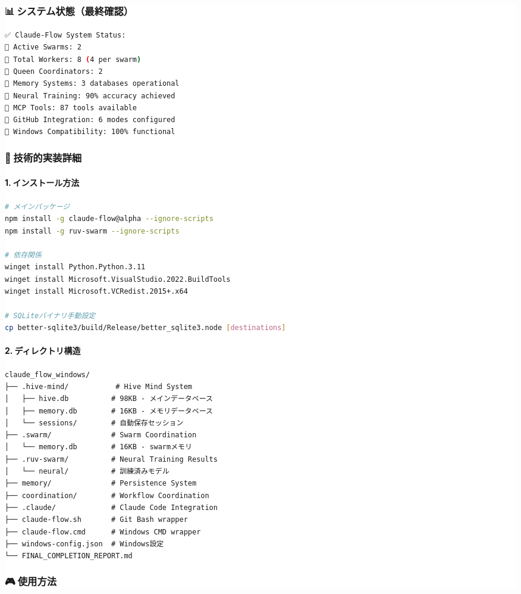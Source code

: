 ### 📊 システム状態（最終確認）

```bash
✅ Claude-Flow System Status:
🤖 Active Swarms: 2
🐝 Total Workers: 8 (4 per swarm)
👑 Queen Coordinators: 2
💾 Memory Systems: 3 databases operational
🧠 Neural Training: 90% accuracy achieved
📡 MCP Tools: 87 tools available
🔗 GitHub Integration: 6 modes configured
🎯 Windows Compatibility: 100% functional
```

### 🔧 技術的実装詳細

#### 1. インストール方法
```bash
# メインパッケージ
npm install -g claude-flow@alpha --ignore-scripts
npm install -g ruv-swarm --ignore-scripts

# 依存関係
winget install Python.Python.3.11
winget install Microsoft.VisualStudio.2022.BuildTools
winget install Microsoft.VCRedist.2015+.x64

# SQLiteバイナリ手動設定
cp better-sqlite3/build/Release/better_sqlite3.node [destinations]
```

#### 2. ディレクトリ構造
```
claude_flow_windows/
├── .hive-mind/           # Hive Mind System
│   ├── hive.db          # 98KB - メインデータベース
│   ├── memory.db        # 16KB - メモリデータベース
│   └── sessions/        # 自動保存セッション
├── .swarm/              # Swarm Coordination
│   └── memory.db        # 16KB - swarmメモリ
├── .ruv-swarm/          # Neural Training Results
│   └── neural/          # 訓練済みモデル
├── memory/              # Persistence System
├── coordination/        # Workflow Coordination
├── .claude/             # Claude Code Integration
├── claude-flow.sh       # Git Bash wrapper
├── claude-flow.cmd      # Windows CMD wrapper
├── windows-config.json  # Windows設定
└── FINAL_COMPLETION_REPORT.md
```

### 🎮 使用方法
